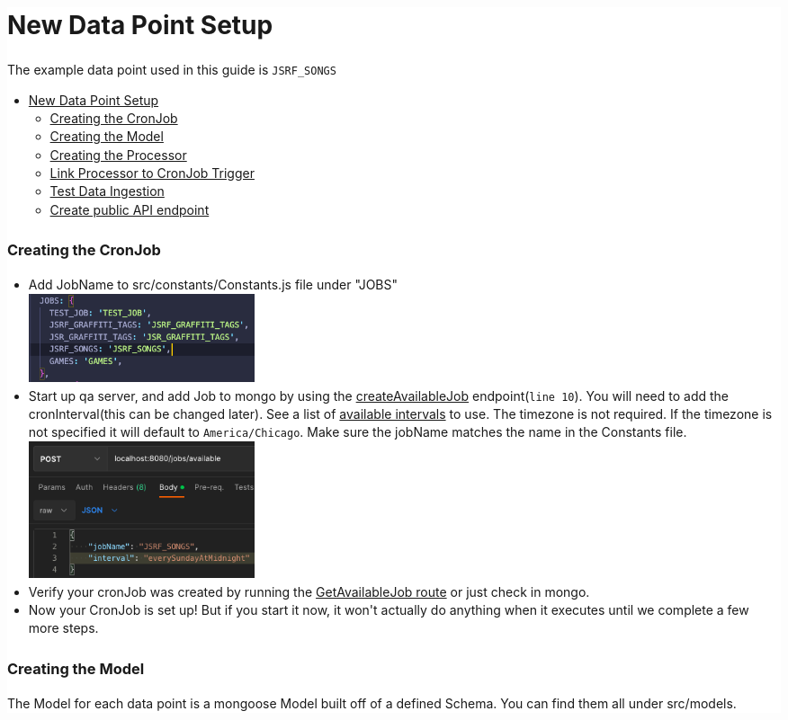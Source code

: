 # New Data Point Setup

The example data point used in this guide is ```JSRF_SONGS```

- [New Data Point Setup](#new-data-point-setup)
    - [Creating the CronJob](#creating-the-cronjob)
    - [Creating the Model](#creating-the-model)
    - [Creating the Processor](#creating-the-processor)
    - [Link Processor to CronJob Trigger](#link-processor-to-cronjob-trigger)
    - [Test Data Ingestion](#test-data-ingestion)
    - [Create public API endpoint](#create-public-api-endpoint)

### Creating the CronJob

 - Add JobName to src/constants/Constants.js file under "JOBS" <br />
  <img src="../public/img/constants-jobs.png" width=30% /><br />
 -  Start up qa server, and add Job to mongo by using the [createAvailableJob](../routes/jobsRouter.js) endpoint(```line 10```). You will need to add the cronInterval(this can be changed later). See a list of [available intervals](./intervals.js) to use. The timezone is not required. If the timezone is not specified it will default to ```America/Chicago```. Make sure the jobName matches the name in the Constants file. <br />
  <img src="../public/img/postman-available-job.png" width=30% /><br />
 -  Verify your cronJob was created by running the [GetAvailableJob route](../routes/jobsRouter.js) or just check in mongo.
 - Now your CronJob is set up! But if you start it now, it won't actually do anything when it executes until we complete a few more steps.

### Creating the Model

The Model for each data point is a mongoose Model built off of a defined Schema. You can find them all under src/models.
